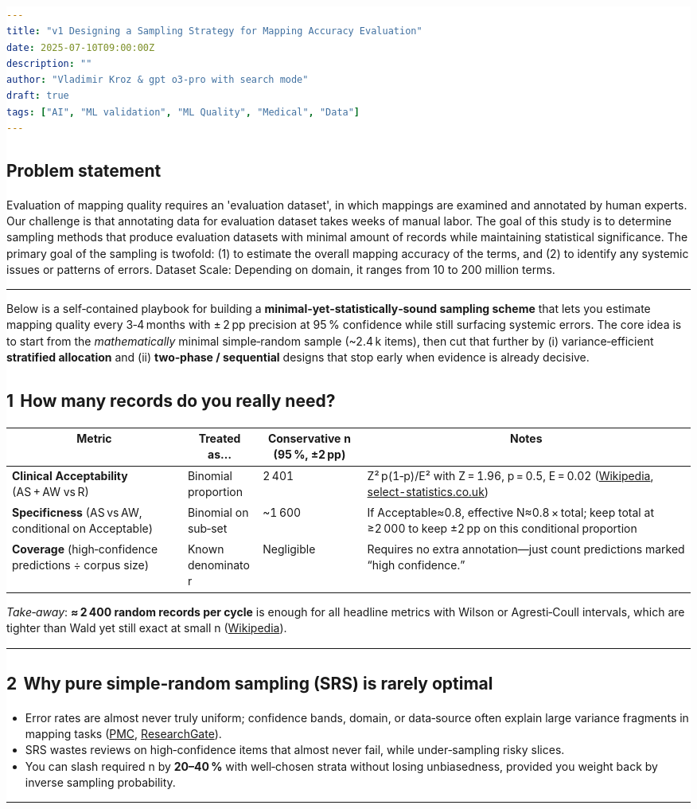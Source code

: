 ```yaml
---
title: "v1 Designing a Sampling Strategy for Mapping Accuracy Evaluation"
date: 2025-07-10T09:00:00Z
description: ""
author: "Vladimir Kroz & gpt o3-pro with search mode"
draft: true
tags: ["AI", "ML validation", "ML Quality", "Medical", "Data"]
---
```


## Problem statement

Evaluation of mapping quality requires an 'evaluation dataset', in which mappings are examined and annotated by human experts. Our challenge is that annotating data for evaluation dataset takes weeks of manual labor. The goal of this study is to determine sampling methods that produce evaluation datasets with minimal amount of records while maintaining statistical significance.
The primary goal of the sampling is twofold: (1) to estimate the overall mapping accuracy of the terms, and (2) to identify any systemic issues or patterns of errors.
Dataset Scale: Depending on domain, it ranges from 10 to 200 million terms.


---

Below is a self‑contained playbook for building a **minimal‑yet‑statistically‑sound sampling scheme** that lets you estimate mapping quality every 3‑4 months with ± 2 pp precision at 95 % confidence while still surfacing systemic errors.  The core idea is to start from the *mathematically* minimal simple‑random sample (\~2.4 k items), then cut that further by (i) variance‑efficient **stratified allocation** and (ii) **two‑phase / sequential** designs that stop early when evidence is already decisive.

## 1  How many records do you really need?

| Metric                                                   | Treated as…         | Conservative n (95 %, ±2 pp) | Notes                                                                                                         |
| -------------------------------------------------------- | ------------------- | ---------------------------- | ------------------------------------------------------------------------------------------------------------- |
| **Clinical Acceptability** (AS + AW vs R)                | Binomial proportion | 2 401                        | Z² p(1‑p)/E² with Z = 1.96, p = 0.5, E = 0.02 ([Wikipedia][1], [select-statistics.co.uk][2])                  |
| **Specificness** (AS vs AW, conditional on Acceptable)   | Binomial on sub‑set | \~1 600                      | If Acceptable≈0.8, effective N≈0.8 × total; keep total at ≥2 000 to keep ±2 pp on this conditional proportion |
| **Coverage** (high‑confidence predictions ÷ corpus size) | Known denominator   | Negligible                   | Requires no extra annotation—just count predictions marked “high confidence.”                                 |

*Take‑away*: **≈ 2 400 random records per cycle** is enough for all headline metrics with Wilson or Agresti‑Coull intervals, which are tighter than Wald yet still exact at small n ([Wikipedia][3]).

---

## 2  Why pure simple‑random sampling (SRS) is rarely optimal

* Error rates are almost never truly uniform; confidence bands, domain, or data‑source often explain large variance fragments in mapping tasks ([PMC][4], [ResearchGate][5]).
* SRS wastes reviews on high‑confidence items that almost never fail, while under‑sampling risky slices.
* You can slash required n by **20–40 %** with well‑chosen strata without losing unbiasedness, provided you weight back by inverse sampling probability.

---

[1]: https://en.wikipedia.org/wiki/Sample_size_determination?utm_source=chatgpt.com "Sample size determination"
[2]: https://select-statistics.co.uk/calculators/sample-size-calculator-population-proportion/?utm_source=chatgpt.com "Sample Size - Population Proportion - Select Statistical Consultants"
[3]: https://en.wikipedia.org/wiki/Binomial_proportion_confidence_interval?utm_source=chatgpt.com "Binomial proportion confidence interval - Wikipedia"
[4]: https://pmc.ncbi.nlm.nih.gov/articles/PMC3340474/?utm_source=chatgpt.com "An Approach to Improve LOINC Mapping through Augmentation of ..."
[5]: https://www.researchgate.net/publication/49967692_Correctness_of_Voluntary_LOINC_Mapping_for_Laboratory_Tests_in_Three_Large_Institutions?utm_source=chatgpt.com "(PDF) Correctness of Voluntary LOINC Mapping for Laboratory Tests ..."
[6]: https://homepages.ecs.vuw.ac.nz/~rarnold/STAT392/SampleSurveysBook/_book/stratified-sampling.html?utm_source=chatgpt.com "Chapter 8 Stratified Sampling | STAT392"
[7]: https://www.sciencedirect.com/topics/engineering/stratified-sampling?utm_source=chatgpt.com "Stratified Sampling - an overview | ScienceDirect Topics"
[8]: https://academic.oup.com/jamia/article/30/2/301/6809034?utm_source=chatgpt.com "Mis-mappings between a producer's quantitative test codes and ..."
[9]: https://pmc.ncbi.nlm.nih.gov/articles/PMC4832593/?utm_source=chatgpt.com "Learning From the Crowd in Terminology Mapping: The LOINC ..."
[10]: https://www.its.caltech.edu/~zuev/teaching/2013Spring/Math408-Lecture-20-21.pdf?utm_source=chatgpt.com "[PDF] Lecture 20-21. Neyman Allocation vs Proportional Allocation and ..."
[11]: https://en.wikipedia.org/wiki/Neyman_allocation?utm_source=chatgpt.com "Neyman allocation - Wikipedia"
[12]: https://online.stat.psu.edu/stat506/Lesson10.html?utm_source=chatgpt.com "10 Double or Two-Phase Sampling - STAT ONLINE"
[13]: https://dickbrus.github.io/SpatialSamplingwithR/Twophase.html?utm_source=chatgpt.com "Chapter 11 Two-phase random sampling | Spatial sampling with R"
[14]: https://en.wikipedia.org/wiki/Sequential_probability_ratio_test?utm_source=chatgpt.com "Sequential probability ratio test - Wikipedia"
[15]: https://web.cortland.edu/matresearch/BinSeqSTART.pdf?utm_source=chatgpt.com "[PDF] Understanding Binomial Sequential Testing"
[16]: https://link.springer.com/article/10.1007/s10922-024-09881-1?utm_source=chatgpt.com "Parametric Machine Learning-Based Adaptive Sampling Algorithm ..."
[17]: https://www.surveymonkey.com/mp/margin-of-error-calculator/?utm_source=chatgpt.com "Margin of error calculator (with formula and examples)"